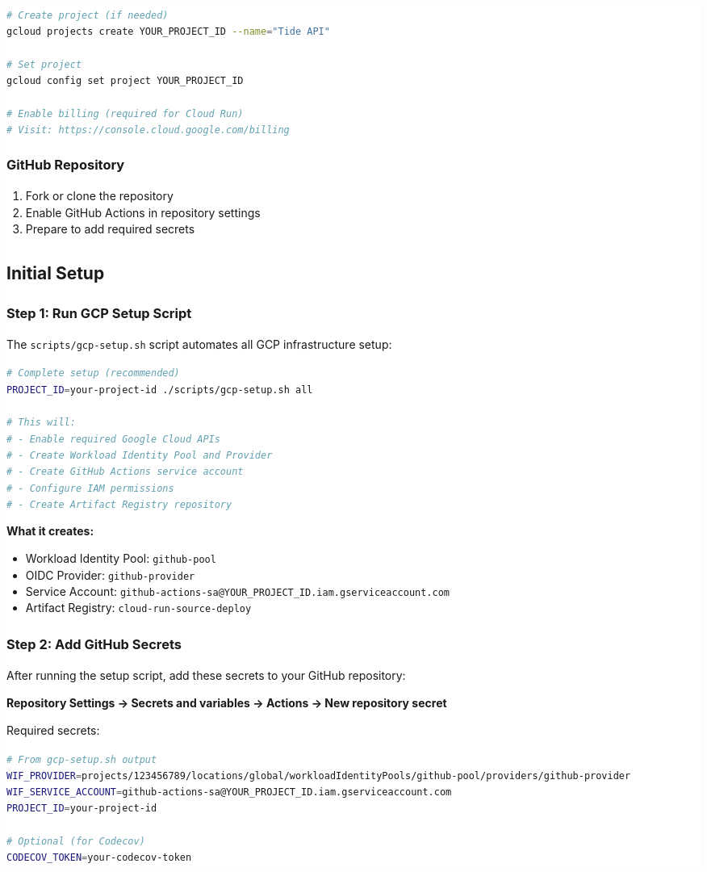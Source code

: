 ```bash
# Create project (if needed)
gcloud projects create YOUR_PROJECT_ID --name="Tide API"

# Set project
gcloud config set project YOUR_PROJECT_ID

# Enable billing (required for Cloud Run)
# Visit: https://console.cloud.google.com/billing
```

### GitHub Repository

1. Fork or clone the repository
2. Enable GitHub Actions in repository settings
3. Prepare to add required secrets

## Initial Setup

### Step 1: Run GCP Setup Script

The `scripts/gcp-setup.sh` script automates all GCP infrastructure setup:

```bash
# Complete setup (recommended)
PROJECT_ID=your-project-id ./scripts/gcp-setup.sh all

# This will:
# - Enable required Google Cloud APIs
# - Create Workload Identity Pool and Provider
# - Create GitHub Actions service account
# - Configure IAM permissions
# - Create Artifact Registry repository
```

**What it creates:**

- Workload Identity Pool: `github-pool`
- OIDC Provider: `github-provider`
- Service Account: `github-actions-sa@YOUR_PROJECT_ID.iam.gserviceaccount.com`
- Artifact Registry: `cloud-run-source-deploy`

### Step 2: Add GitHub Secrets

After running the setup script, add these secrets to your GitHub repository:

**Repository Settings → Secrets and variables → Actions → New repository secret**

Required secrets:

```bash
# From gcp-setup.sh output
WIF_PROVIDER=projects/123456789/locations/global/workloadIdentityPools/github-pool/providers/github-provider
WIF_SERVICE_ACCOUNT=github-actions-sa@YOUR_PROJECT_ID.iam.gserviceaccount.com
PROJECT_ID=your-project-id

# Optional (for Codecov)
CODECOV_TOKEN=your-codecov-token
```
